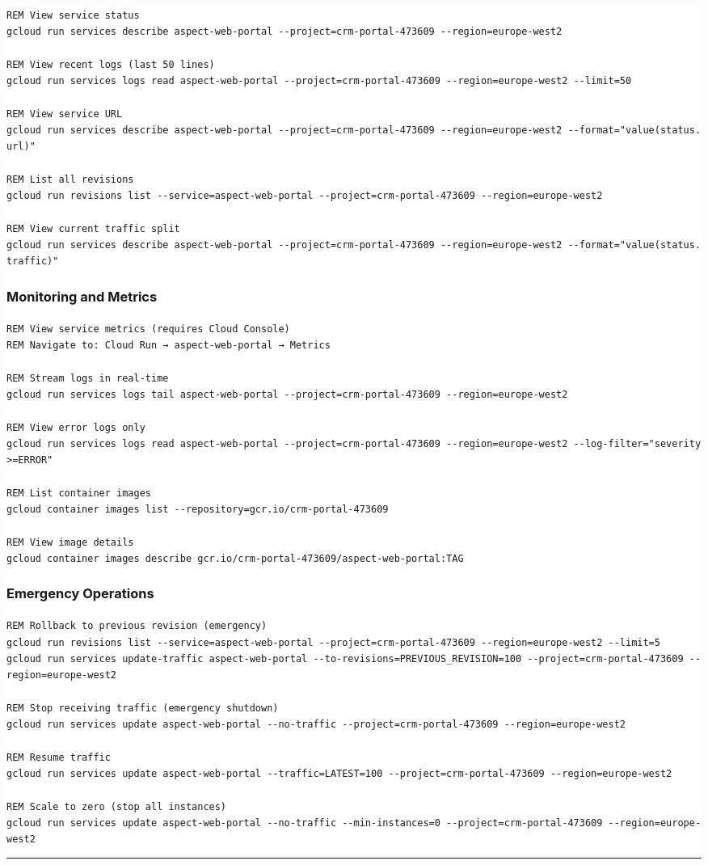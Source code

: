 ```batch
REM View service status
gcloud run services describe aspect-web-portal --project=crm-portal-473609 --region=europe-west2

REM View recent logs (last 50 lines)
gcloud run services logs read aspect-web-portal --project=crm-portal-473609 --region=europe-west2 --limit=50

REM View service URL
gcloud run services describe aspect-web-portal --project=crm-portal-473609 --region=europe-west2 --format="value(status.url)"

REM List all revisions
gcloud run revisions list --service=aspect-web-portal --project=crm-portal-473609 --region=europe-west2

REM View current traffic split
gcloud run services describe aspect-web-portal --project=crm-portal-473609 --region=europe-west2 --format="value(status.traffic)"
```

### Monitoring and Metrics

```batch
REM View service metrics (requires Cloud Console)
REM Navigate to: Cloud Run → aspect-web-portal → Metrics

REM Stream logs in real-time
gcloud run services logs tail aspect-web-portal --project=crm-portal-473609 --region=europe-west2

REM View error logs only
gcloud run services logs read aspect-web-portal --project=crm-portal-473609 --region=europe-west2 --log-filter="severity>=ERROR"

REM List container images
gcloud container images list --repository=gcr.io/crm-portal-473609

REM View image details
gcloud container images describe gcr.io/crm-portal-473609/aspect-web-portal:TAG
```

### Emergency Operations

```batch
REM Rollback to previous revision (emergency)
gcloud run revisions list --service=aspect-web-portal --project=crm-portal-473609 --region=europe-west2 --limit=5
gcloud run services update-traffic aspect-web-portal --to-revisions=PREVIOUS_REVISION=100 --project=crm-portal-473609 --region=europe-west2

REM Stop receiving traffic (emergency shutdown)
gcloud run services update aspect-web-portal --no-traffic --project=crm-portal-473609 --region=europe-west2

REM Resume traffic
gcloud run services update aspect-web-portal --traffic=LATEST=100 --project=crm-portal-473609 --region=europe-west2

REM Scale to zero (stop all instances)
gcloud run services update aspect-web-portal --no-traffic --min-instances=0 --project=crm-portal-473609 --region=europe-west2
```

---